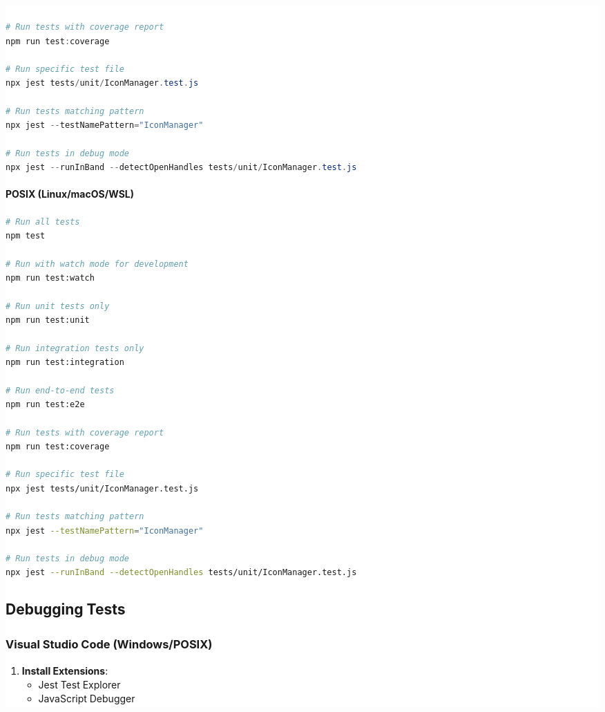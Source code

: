```powershell

# Run tests with coverage report
npm run test:coverage

# Run specific test file
npx jest tests/unit/IconManager.test.js

# Run tests matching pattern
npx jest --testNamePattern="IconManager"

# Run tests in debug mode
npx jest --runInBand --detectOpenHandles tests/unit/IconManager.test.js
```

#### POSIX (Linux/macOS/WSL)

```bash
# Run all tests
npm test

# Run with watch mode for development
npm run test:watch

# Run unit tests only
npm run test:unit

# Run integration tests only
npm run test:integration

# Run end-to-end tests
npm run test:e2e

# Run tests with coverage report
npm run test:coverage

# Run specific test file
npx jest tests/unit/IconManager.test.js

# Run tests matching pattern
npx jest --testNamePattern="IconManager"

# Run tests in debug mode
npx jest --runInBand --detectOpenHandles tests/unit/IconManager.test.js
```

## Debugging Tests

### Visual Studio Code (Windows/POSIX)

1. **Install Extensions**:
   - Jest Test Explorer
   - JavaScript Debugger
